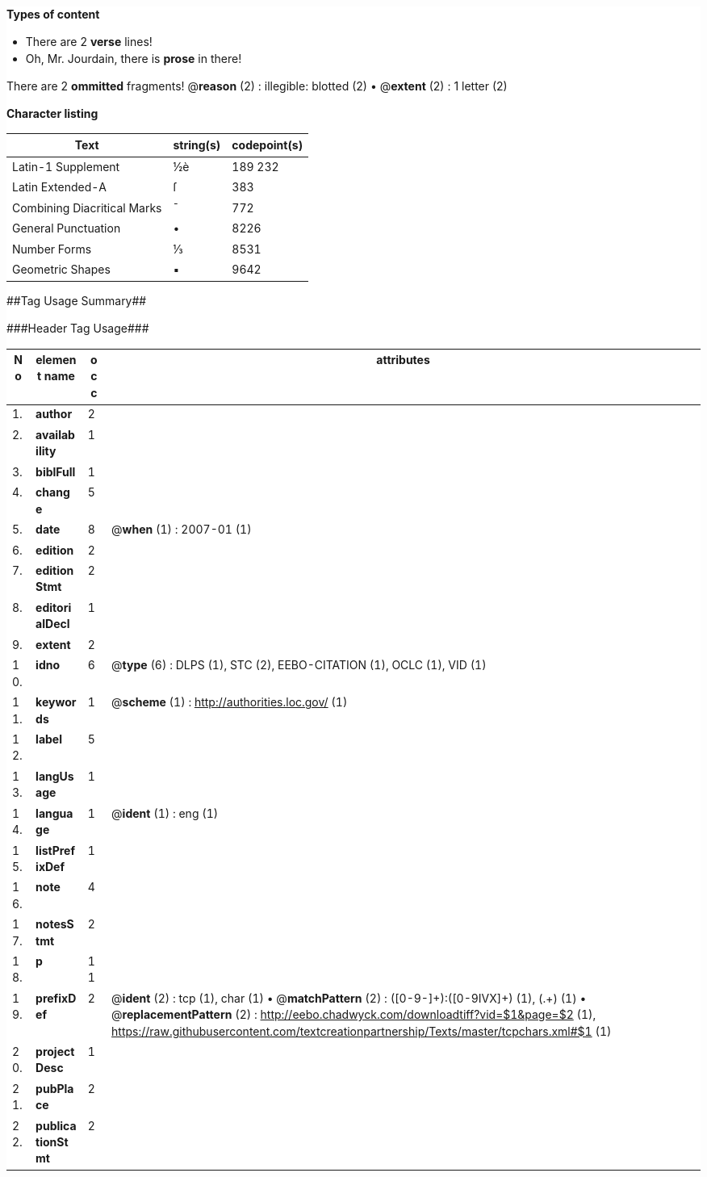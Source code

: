 **Types of content**

  * There are 2 **verse** lines!
  * Oh, Mr. Jourdain, there is **prose** in there!

There are 2 **ommitted** fragments! 
 @__reason__ (2) : illegible: blotted (2)  •  @__extent__ (2) : 1 letter (2)

**Character listing**


|Text|string(s)|codepoint(s)|
|---|---|---|
|Latin-1 Supplement|½è|189 232|
|Latin Extended-A|ſ|383|
|Combining             Diacritical Marks|̄|772|
|General Punctuation|•|8226|
|Number Forms|⅓|8531|
|Geometric Shapes|▪|9642|

##Tag Usage Summary##

###Header Tag Usage###

|No|element name|occ|attributes|
|---|---|---|---|
|1.|__author__|2||
|2.|__availability__|1||
|3.|__biblFull__|1||
|4.|__change__|5||
|5.|__date__|8| @__when__ (1) : 2007-01 (1)|
|6.|__edition__|2||
|7.|__editionStmt__|2||
|8.|__editorialDecl__|1||
|9.|__extent__|2||
|10.|__idno__|6| @__type__ (6) : DLPS (1), STC (2), EEBO-CITATION (1), OCLC (1), VID (1)|
|11.|__keywords__|1| @__scheme__ (1) : http://authorities.loc.gov/ (1)|
|12.|__label__|5||
|13.|__langUsage__|1||
|14.|__language__|1| @__ident__ (1) : eng (1)|
|15.|__listPrefixDef__|1||
|16.|__note__|4||
|17.|__notesStmt__|2||
|18.|__p__|11||
|19.|__prefixDef__|2| @__ident__ (2) : tcp (1), char (1)  •  @__matchPattern__ (2) : ([0-9\-]+):([0-9IVX]+) (1), (.+) (1)  •  @__replacementPattern__ (2) : http://eebo.chadwyck.com/downloadtiff?vid=$1&page=$2 (1), https://raw.githubusercontent.com/textcreationpartnership/Texts/master/tcpchars.xml#$1 (1)|
|20.|__projectDesc__|1||
|21.|__pubPlace__|2||
|22.|__publicationStmt__|2||